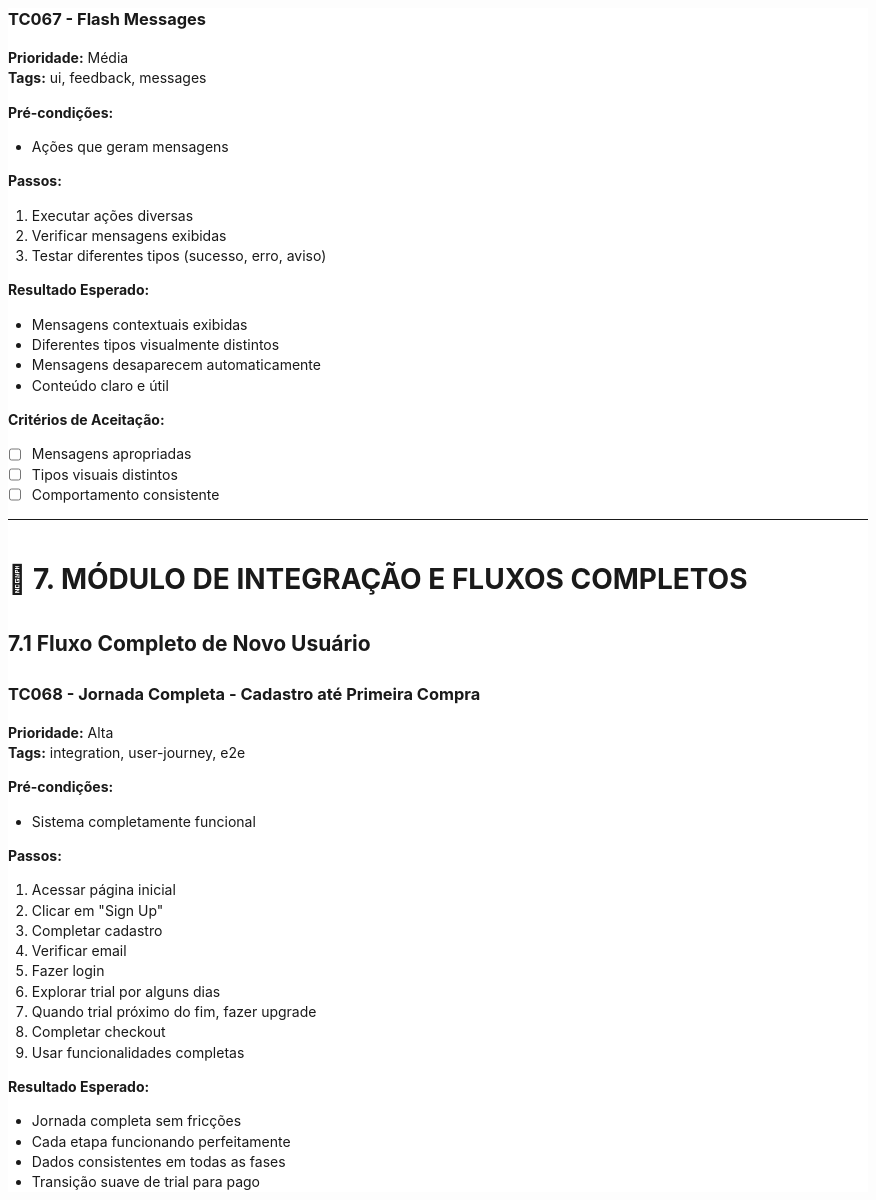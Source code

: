 
### TC067 - Flash Messages
**Prioridade:** Média  
**Tags:** ui, feedback, messages  

**Pré-condições:**
- Ações que geram mensagens

**Passos:**
1. Executar ações diversas
2. Verificar mensagens exibidas
3. Testar diferentes tipos (sucesso, erro, aviso)

**Resultado Esperado:**
- Mensagens contextuais exibidas
- Diferentes tipos visualmente distintos
- Mensagens desaparecem automaticamente
- Conteúdo claro e útil

**Critérios de Aceitação:**
- [ ] Mensagens apropriadas
- [ ] Tipos visuais distintos
- [ ] Comportamento consistente

---

# 🔄 7. MÓDULO DE INTEGRAÇÃO E FLUXOS COMPLETOS

## 7.1 Fluxo Completo de Novo Usuário

### TC068 - Jornada Completa - Cadastro até Primeira Compra
**Prioridade:** Alta  
**Tags:** integration, user-journey, e2e  

**Pré-condições:**
- Sistema completamente funcional

**Passos:**
1. Acessar página inicial
2. Clicar em "Sign Up"
3. Completar cadastro
4. Verificar email
5. Fazer login
6. Explorar trial por alguns dias
7. Quando trial próximo do fim, fazer upgrade
8. Completar checkout
9. Usar funcionalidades completas

**Resultado Esperado:**
- Jornada completa sem fricções
- Cada etapa funcionando perfeitamente
- Dados consistentes em todas as fases
- Transição suave de trial para pago
